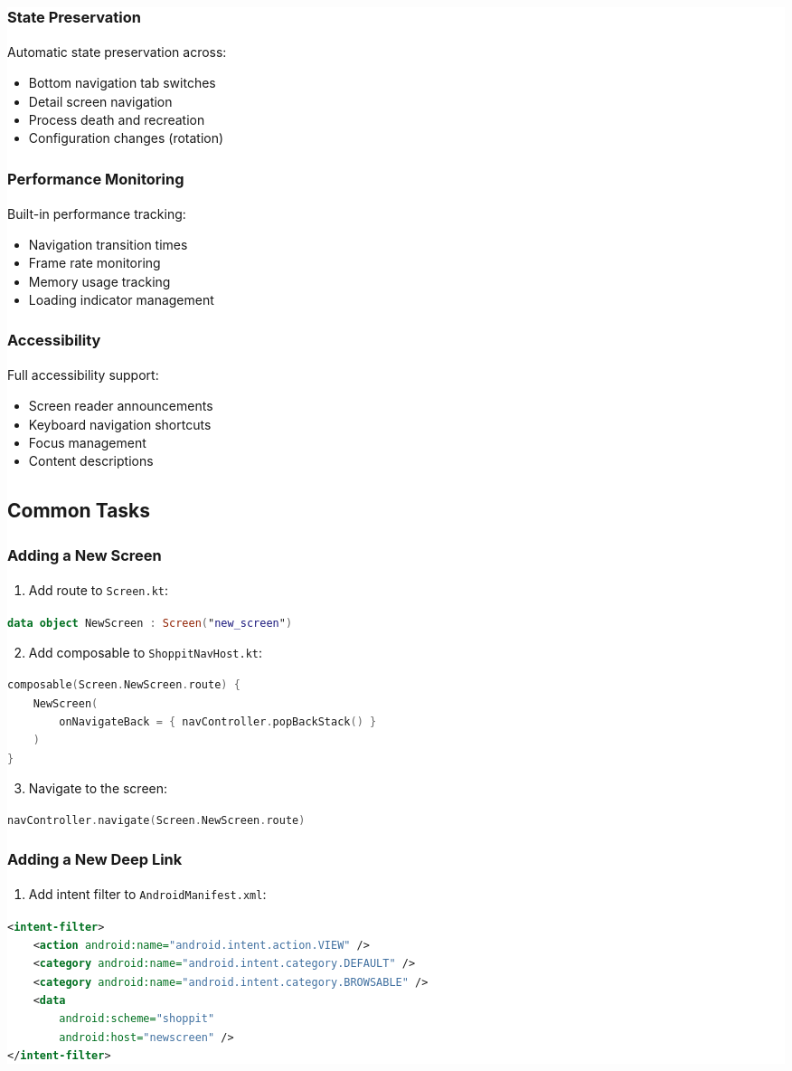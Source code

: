 ### State Preservation

Automatic state preservation across:

- Bottom navigation tab switches
- Detail screen navigation
- Process death and recreation
- Configuration changes (rotation)

### Performance Monitoring

Built-in performance tracking:

- Navigation transition times
- Frame rate monitoring
- Memory usage tracking
- Loading indicator management

### Accessibility

Full accessibility support:

- Screen reader announcements
- Keyboard navigation shortcuts
- Focus management
- Content descriptions

## Common Tasks

### Adding a New Screen

1. Add route to `Screen.kt`:
```kotlin
data object NewScreen : Screen("new_screen")
```

2. Add composable to `ShoppitNavHost.kt`:
```kotlin
composable(Screen.NewScreen.route) {
    NewScreen(
        onNavigateBack = { navController.popBackStack() }
    )
}
```

3. Navigate to the screen:
```kotlin
navController.navigate(Screen.NewScreen.route)
```

### Adding a New Deep Link

1. Add intent filter to `AndroidManifest.xml`:
```xml
<intent-filter>
    <action android:name="android.intent.action.VIEW" />
    <category android:name="android.intent.category.DEFAULT" />
    <category android:name="android.intent.category.BROWSABLE" />
    <data
        android:scheme="shoppit"
        android:host="newscreen" />
</intent-filter>
```
